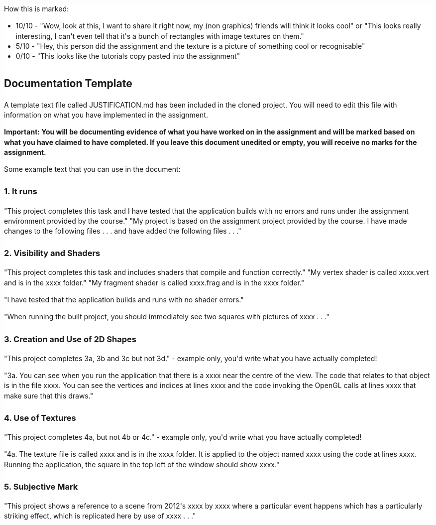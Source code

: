 How this is marked:
- 10/10 - "Wow, look at this, I want to share it right now, my (non graphics) friends will think it looks cool" or "This looks really interesting, I can't even tell that it's a bunch of rectangles with image textures on them."
- 5/10 - "Hey, this person did the assignment and the texture is a picture of something cool or recognisable"
- 0/10 - "This looks like the tutorials copy pasted into the assignment"

## Documentation Template
A template text file called JUSTIFICATION.md has been included in the cloned project. You will need to edit this file with information on what you have implemented in the assignment.

**Important: You will be documenting evidence of what you have worked on in the assignment and will be marked based on what you have claimed to have completed. If you leave this document unedited or empty, you will receive no marks for the assignment.**

Some example text that you can use in the document:

### 1. It runs
"This project completes this task and I have tested that the application builds with no errors and runs under the assignment environment provided by the course."
"My project is based on the assignment project provided by the course. I have made changes to the following files . . . and have added the following files . . ."


### 2. Visibility and Shaders
"This project completes this task and includes shaders that compile and function correctly."
"My vertex shader is called xxxx.vert and is in the xxxx folder."
"My fragment shader is called xxxx.frag and is in the xxxx folder."

"I have tested that the application builds and runs with no shader errors."

"When running the built project, you should immediately see two squares with pictures of xxxx . . ."


### 3. Creation and Use of 2D Shapes
"This project completes 3a, 3b and 3c but not 3d." - example only, you'd write what you have actually completed!

"3a. You can see when you run the application that there is a xxxx near the centre of the view. The code that relates to that object is in the file xxxx. You can see the vertices and indices at lines xxxx and the code invoking the OpenGL calls at lines xxxx that make sure that this draws."


### 4. Use of Textures
"This project completes 4a, but not 4b or 4c." - example only, you'd write what you have actually completed!

"4a. The texture file is called xxxx and is in the xxxx folder. It is applied to the object named xxxx using the code at lines xxxx. Running the application, the square in the top left of the window should show xxxx."

### 5. Subjective Mark
"This project shows a reference to a scene from 2012's xxxx by xxxx where a particular event happens which has a particularly striking effect, which is replicated here by use of xxxx . . ."
